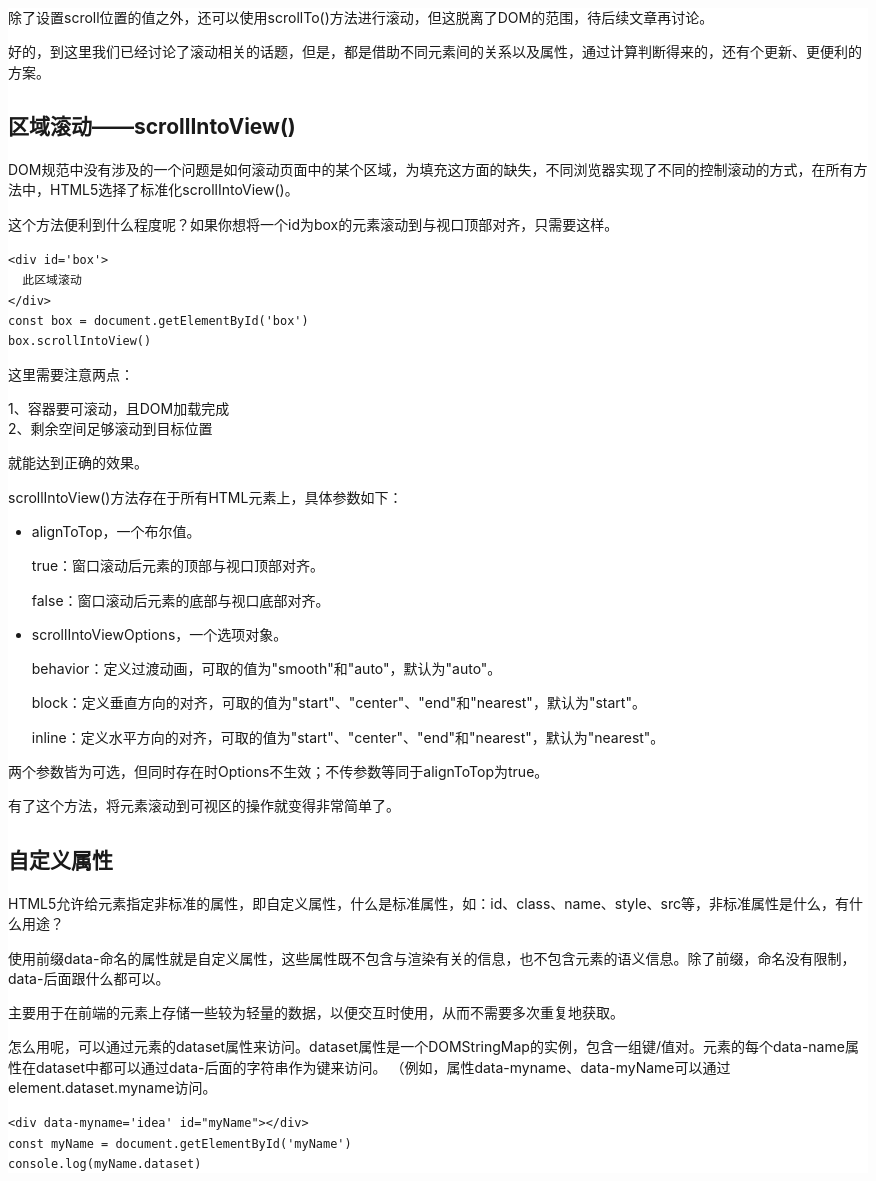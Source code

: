 除了设置scroll位置的值之外，还可以使用scrollTo()方法进行滚动，但这脱离了DOM的范围，待后续文章再讨论。

好的，到这里我们已经讨论了滚动相关的话题，但是，都是借助不同元素间的关系以及属性，通过计算判断得来的，还有个更新、更便利的方案。

## 区域滚动——scrollIntoView()

DOM规范中没有涉及的一个问题是如何滚动页面中的某个区域，为填充这方面的缺失，不同浏览器实现了不同的控制滚动的方式，在所有方法中，HTML5选择了标准化scrollIntoView()。

这个方法便利到什么程度呢？如果你想将一个id为box的元素滚动到与视口顶部对齐，只需要这样。

```
<div id='box'>
  此区域滚动
</div>
const box = document.getElementById('box')
box.scrollIntoView()
```

这里需要注意两点：

1、容器要可滚动，且DOM加载完成  
2、剩余空间足够滚动到目标位置

就能达到正确的效果。

scrollIntoView()方法存在于所有HTML元素上，具体参数如下：

- alignToTop，一个布尔值。
  
  true：窗口滚动后元素的顶部与视口顶部对齐。
  
  false：窗口滚动后元素的底部与视口底部对齐。

- scrollIntoViewOptions，一个选项对象。
  
  behavior：定义过渡动画，可取的值为"smooth"和"auto"，默认为"auto"。
  
  block：定义垂直方向的对齐，可取的值为"start"、"center"、"end"和"nearest"，默认为"start"。
                                  
  inline：定义水平方向的对齐，可取的值为"start"、"center"、"end"和"nearest"，默认为"nearest"。
  
两个参数皆为可选，但同时存在时Options不生效；不传参数等同于alignToTop为true。

有了这个方法，将元素滚动到可视区的操作就变得非常简单了。

## 自定义属性

HTML5允许给元素指定非标准的属性，即自定义属性，什么是标准属性，如：id、class、name、style、src等，非标准属性是什么，有什么用途？

使用前缀data-命名的属性就是自定义属性，这些属性既不包含与渲染有关的信息，也不包含元素的语义信息。除了前缀，命名没有限制，data-后面跟什么都可以。

主要用于在前端的元素上存储一些较为轻量的数据，以便交互时使用，从而不需要多次重复地获取。

怎么用呢，可以通过元素的dataset属性来访问。dataset属性是一个DOMStringMap的实例，包含一组键/值对。元素的每个data-name属性在dataset中都可以通过data-后面的字符串作为键来访问。
（例如，属性data-myname、data-myName可以通过element.dataset.myname访问。

```
<div data-myname='idea' id="myName"></div>
const myName = document.getElementById('myName')
console.log(myName.dataset)
```
